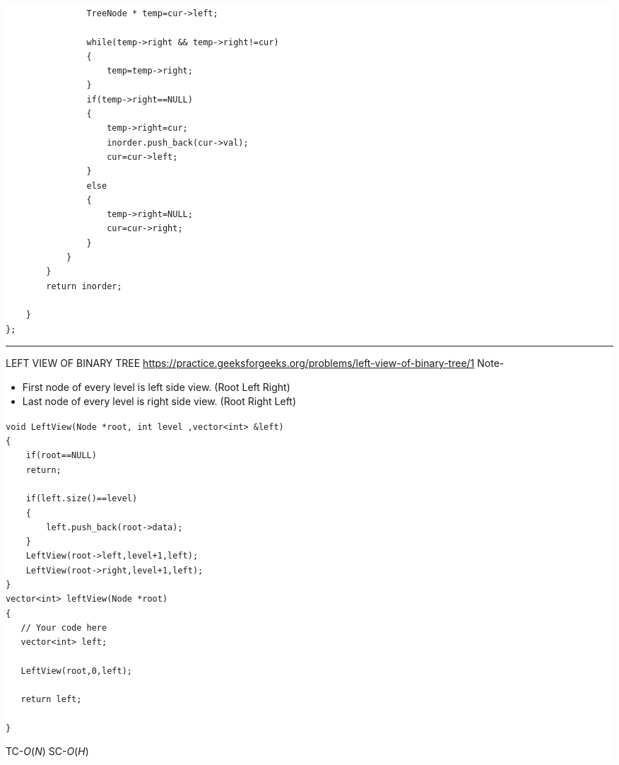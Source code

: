 ```
                TreeNode * temp=cur->left;
                
                while(temp->right && temp->right!=cur)
                {
                    temp=temp->right;
                }
                if(temp->right==NULL)
                {
                    temp->right=cur;
                    inorder.push_back(cur->val);
                    cur=cur->left;
                }
                else
                {
                    temp->right=NULL;
                    cur=cur->right;
                }
            }
        }
        return inorder;
        
    }
};
```
***
LEFT VIEW OF BINARY TREE
https://practice.geeksforgeeks.org/problems/left-view-of-binary-tree/1
Note- 
- First node of every level is left side view. (Root Left Right)
- Last node of every level is right side view. (Root Right Left)

```
void LeftView(Node *root, int level ,vector<int> &left)
{
    if(root==NULL)
    return;

    if(left.size()==level)
    {
        left.push_back(root->data);
    }
    LeftView(root->left,level+1,left);
    LeftView(root->right,level+1,left);
}
vector<int> leftView(Node *root)
{
   // Your code here
   vector<int> left;
   
   LeftView(root,0,left);
   
   return left;
   
}
```
TC-$O(N)$
SC-$O(H)$
